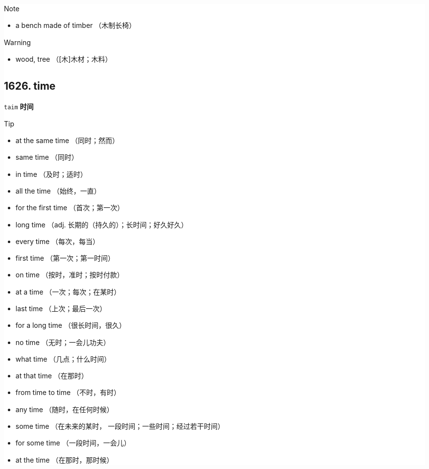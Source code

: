 > [!NOTE]
>
> - a bench made of timber （木制长椅）
>

> [!WARNING]
>
> - wood, tree （[木]木材；木料）
>

## 1626. time

`taim`  **时间**

> [!TIP]
>
> - at the same time （同时；然而）
>
> - same time （同时）
>
> - in time （及时；适时）
>
> - all the time （始终，一直）
>
> - for the first time （首次；第一次）
>
> - long time （adj. 长期的（持久的）；长时间；好久好久）
>
> - every time （每次，每当）
>
> - first time （第一次；第一时间）
>
> - on time （按时，准时；按时付款）
>
> - at a time （一次；每次；在某时）
>
> - last time （上次；最后一次）
>
> - for a long time （很长时间，很久）
>
> - no time （无时；一会儿功夫）
>
> - what time （几点；什么时间）
>
> - at that time （在那时）
>
> - from time to time （不时，有时）
>
> - any time （随时，在任何时候）
>
> - some time （在未来的某时， 一段时间；一些时间；经过若干时间）
>
> - for some time （一段时间，一会儿）
>
> - at the time （在那时，那时候）
>
